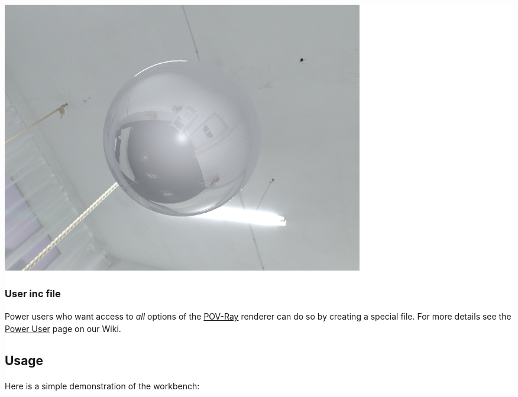  <img alt="" src=images/POV-Ray-Rendering_HDRI.png  style="width:600px;"> 

### User inc file 

Power users who want access to *all* options of the [POV-Ray](http://www.povray.org/) renderer can do so by creating a special file. For more details see the [Power User](https://gitlab.com/usbhub/exporttopovray/-/blob/master/doc/PowerUser.md) page on our Wiki.

## Usage

Here is a simple demonstration of the workbench:
